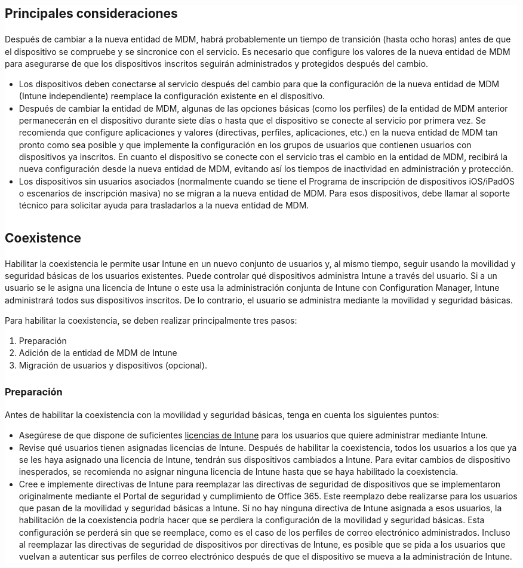 ## <a name="key-considerations"></a>Principales consideraciones
Después de cambiar a la nueva entidad de MDM, habrá probablemente un tiempo de transición (hasta ocho horas) antes de que el dispositivo se compruebe y se sincronice con el servicio. Es necesario que configure los valores de la nueva entidad de MDM para asegurarse de que los dispositivos inscritos seguirán administrados y protegidos después del cambio. 
- Los dispositivos deben conectarse al servicio después del cambio para que la configuración de la nueva entidad de MDM (Intune independiente) reemplace la configuración existente en el dispositivo.
- Después de cambiar la entidad de MDM, algunas de las opciones básicas (como los perfiles) de la entidad de MDM anterior permanecerán en el dispositivo durante siete días o hasta que el dispositivo se conecte al servicio por primera vez. Se recomienda que configure aplicaciones y valores (directivas, perfiles, aplicaciones, etc.) en la nueva entidad de MDM tan pronto como sea posible y que implemente la configuración en los grupos de usuarios que contienen usuarios con dispositivos ya inscritos. En cuanto el dispositivo se conecte con el servicio tras el cambio en la entidad de MDM, recibirá la nueva configuración desde la nueva entidad de MDM, evitando así los tiempos de inactividad en administración y protección.
- Los dispositivos sin usuarios asociados (normalmente cuando se tiene el Programa de inscripción de dispositivos iOS/iPadOS o escenarios de inscripción masiva) no se migran a la nueva entidad de MDM. Para esos dispositivos, debe llamar al soporte técnico para solicitar ayuda para trasladarlos a la nueva entidad de MDM.

## <a name="coexistence"></a>Coexistence

Habilitar la coexistencia le permite usar Intune en un nuevo conjunto de usuarios y, al mismo tiempo, seguir usando la movilidad y seguridad básicas de los usuarios existentes. Puede controlar qué dispositivos administra Intune a través del usuario. Si a un usuario se le asigna una licencia de Intune o este usa la administración conjunta de Intune con Configuration Manager, Intune administrará todos sus dispositivos inscritos. De lo contrario, el usuario se administra mediante la movilidad y seguridad básicas.

Para habilitar la coexistencia, se deben realizar principalmente tres pasos:
1. Preparación
2. Adición de la entidad de MDM de Intune
3. Migración de usuarios y dispositivos (opcional).

### <a name="preparation"></a>Preparación

Antes de habilitar la coexistencia con la movilidad y seguridad básicas, tenga en cuenta los siguientes puntos:
- Asegúrese de que dispone de suficientes [licencias de Intune](licenses.md) para los usuarios que quiere administrar mediante Intune.
- Revise qué usuarios tienen asignadas licencias de Intune. Después de habilitar la coexistencia, todos los usuarios a los que ya se les haya asignado una licencia de Intune, tendrán sus dispositivos cambiados a Intune. Para evitar cambios de dispositivo inesperados, se recomienda no asignar ninguna licencia de Intune hasta que se haya habilitado la coexistencia.
- Cree e implemente directivas de Intune para reemplazar las directivas de seguridad de dispositivos que se implementaron originalmente mediante el Portal de seguridad y cumplimiento de Office 365. Este reemplazo debe realizarse para los usuarios que pasan de la movilidad y seguridad básicas a Intune. Si no hay ninguna directiva de Intune asignada a esos usuarios, la habilitación de la coexistencia podría hacer que se perdiera la configuración de la movilidad y seguridad básicas. Esta configuración se perderá sin que se reemplace, como es el caso de los perfiles de correo electrónico administrados. Incluso al reemplazar las directivas de seguridad de dispositivos por directivas de Intune, es posible que se pida a los usuarios que vuelvan a autenticar sus perfiles de correo electrónico después de que el dispositivo se mueva a la administración de Intune.
